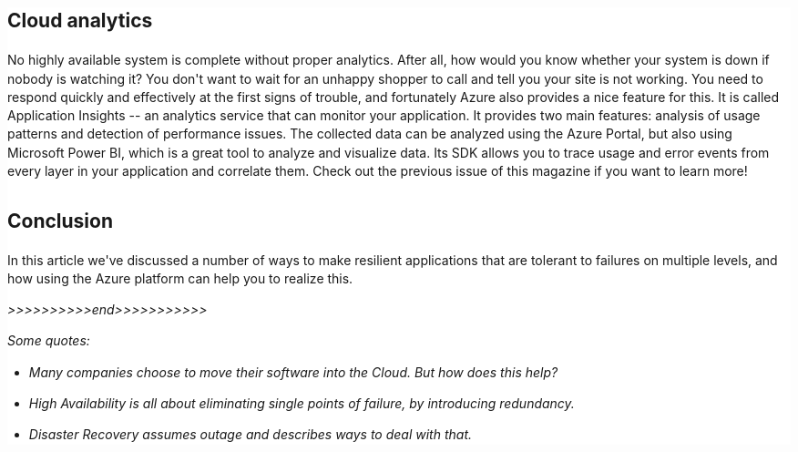 ## Cloud analytics

No highly available system is complete without proper analytics. After
all, how would you know whether your system is down if nobody is
watching it? You don't want to wait for an unhappy shopper to call and
tell you your site is not working. You need to respond quickly and
effectively at the first signs of trouble, and fortunately Azure also
provides a nice feature for this. It is called Application Insights --
an analytics service that can monitor your application. It provides two
main features: analysis of usage patterns and detection of performance
issues. The collected data can be analyzed using the Azure Portal, but
also using Microsoft Power BI, which is a great tool to analyze and
visualize data. Its SDK allows you to trace usage and error events from
every layer in your application and correlate them. Check out the
previous issue of this magazine if you want to learn more!

## Conclusion

In this article we've discussed a number of ways to make resilient
applications that are tolerant to failures on multiple levels, and how
using the Azure platform can help you to realize this.

*\>\>\>\>\>\>\>\>\>\>end\>\>\>\>\>\>\>\>\>\>\>*

*Some quotes:*

-   *Many companies choose to move their software into the Cloud. But
    how does this help?*

-   *High Availability is all about eliminating single points of
    failure, by introducing redundancy.*

-   *Disaster Recovery assumes outage and describes ways to deal with
    that.*

[^1]: <https://github.com/Azure/rtable>

[^2]: <https://azure.microsoft.com/en-us/documentation/articles/storage-use-azcopy>
